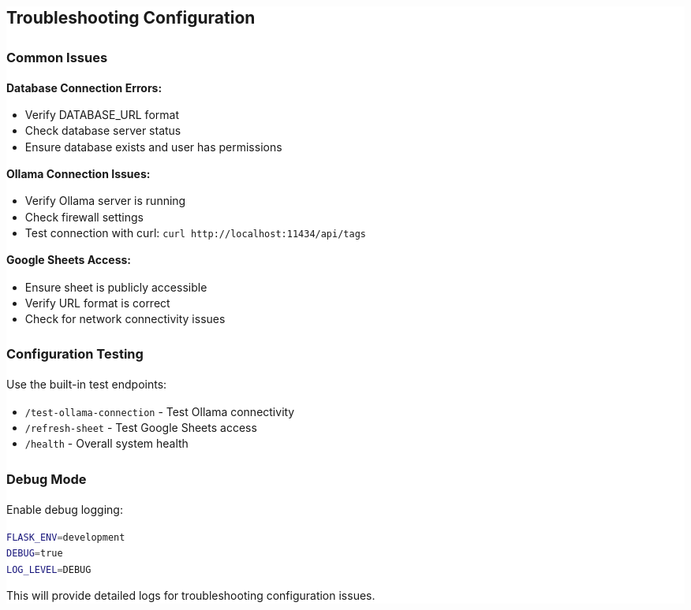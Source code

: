 ## Troubleshooting Configuration

### Common Issues

**Database Connection Errors:**
- Verify DATABASE_URL format
- Check database server status
- Ensure database exists and user has permissions

**Ollama Connection Issues:**
- Verify Ollama server is running
- Check firewall settings
- Test connection with curl: `curl http://localhost:11434/api/tags`

**Google Sheets Access:**
- Ensure sheet is publicly accessible
- Verify URL format is correct
- Check for network connectivity issues

### Configuration Testing

Use the built-in test endpoints:
- `/test-ollama-connection` - Test Ollama connectivity
- `/refresh-sheet` - Test Google Sheets access
- `/health` - Overall system health

### Debug Mode

Enable debug logging:

```bash
FLASK_ENV=development
DEBUG=true
LOG_LEVEL=DEBUG
```

This will provide detailed logs for troubleshooting configuration issues.